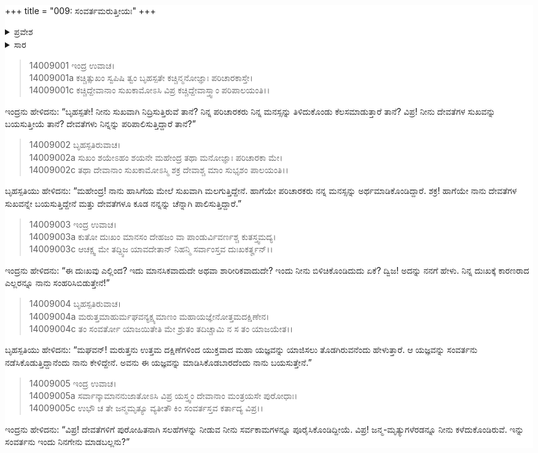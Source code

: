 +++
title = "009: ಸಂವರ್ತಮರುತ್ತೀಯಃ"
+++

<details><summary>ಪ್ರವೇಶ</summary></details>

<details><summary>ಸಾರ</summary></details>




> 14009001 ಇಂದ್ರ ಉವಾಚ।  
14009001a ಕಚ್ಚಿತ್ಸುಖಂ ಸ್ವಪಿಷಿ ತ್ವಂ ಬೃಹಸ್ಪತೇ
       ಕಚ್ಚಿನ್ಮನೋಜ್ಞಾಃ ಪರಿಚಾರಕಾಸ್ತೇ।  
> 14009001c ಕಚ್ಚಿದ್ದೇವಾನಾಂ ಸುಖಕಾಮೋಽಸಿ ವಿಪ್ರ
       ಕಚ್ಚಿದ್ದೇವಾಸ್ತ್ವಾಂ ಪರಿಪಾಲಯಂತಿ।।  

ಇಂದ್ರನು ಹೇಳಿದನು: “ಬೃಹಸ್ಪತೇ! ನೀನು ಸುಖವಾಗಿ ನಿದ್ರಿಸುತ್ತಿರುವೆ ತಾನೆ? ನಿನ್ನ ಪರಿಚಾರಕರು ನಿನ್ನ ಮನಸ್ಸನ್ನು ತಿಳಿದುಕೊಂಡು ಕೆಲಸಮಾಡುತ್ತಾರೆ ತಾನೆ? ವಿಪ್ರ! ನೀನು ದೇವತೆಗಳ ಸುಖವನ್ನು ಬಯಸುತ್ತೀಯೆ ತಾನೆ? ದೇವತೆಗಳು ನಿನ್ನನ್ನು ಪರಿಪಾಲಿಸುತ್ತಿದ್ದಾರೆ ತಾನೆ?”

> 14009002 ಬೃಹಸ್ಪತಿರುವಾಚ।  
14009002a ಸುಖಂ ಶಯೇಽಹಂ ಶಯನೇ ಮಹೇಂದ್ರ
       ತಥಾ ಮನೋಜ್ಞಾಃ ಪರಿಚಾರಕಾ ಮೇ।  
> 14009002c ತಥಾ ದೇವಾನಾಂ ಸುಖಕಾಮೋಽಸ್ಮಿ ಶಕ್ರ
       ದೇವಾಶ್ಚ ಮಾಂ ಸುಭೃಶಂ ಪಾಲಯಂತಿ।।  

ಬೃಹಸ್ಪತಿಯು ಹೇಳಿದನು: “ಮಹೇಂದ್ರ! ನಾನು ಹಾಸಿಗೆಯ ಮೇಲೆ ಸುಖವಾಗಿ ಮಲಗುತ್ತಿದ್ದೇನೆ. ಹಾಗೆಯೇ ಪರಿಚಾರಕರು ನನ್ನ ಮನಸ್ಸನ್ನು ಅರ್ಥಮಾಡಿಕೊಂಡಿದ್ದಾರೆ. ಶಕ್ರ! ಹಾಗೆಯೇ ನಾನು ದೇವತೆಗಳ ಸುಖವನ್ನೇ ಬಯಸುತ್ತಿದ್ದೇನೆ ಮತ್ತು ದೇವತೆಗಳೂ ಕೂಡ ನನ್ನನ್ನು ಚೆನ್ನಾಗಿ ಪಾಲಿಸುತ್ತಿದ್ದಾರೆ.”

> 14009003 ಇಂದ್ರ ಉವಾಚ।  
14009003a ಕುತೋ ದುಃಖಂ ಮಾನಸಂ ದೇಹಜಂ ವಾ
       ಪಾಂಡುರ್ವಿವರ್ಣಶ್ಚ ಕುತಸ್ತ್ವಮದ್ಯ।  
> 14009003c ಆಚಕ್ಷ್ವ ಮೇ ತದ್ದ್ವಿಜ ಯಾವದೇತಾನ್
       ನಿಹನ್ಮಿ ಸರ್ವಾಂಸ್ತವ ದುಃಖಕರ್ತೄನ್।।  

ಇಂದ್ರನು ಹೇಳಿದನು: “ಈ ದುಃಖವು ಎಲ್ಲಿಂದ? ಇದು ಮಾನಸಿಕವಾದುದೇ ಅಥವಾ ಶಾರೀರಿಕವಾದುದೇ? ಇಂದು ನೀನು ಬಿಳಿಚಿಕೊಂಡಿದುದು ಏಕೆ? ದ್ವಿಜ! ಅದನ್ನು ನನಗೆ ಹೇಳು. ನಿನ್ನ ದುಃಖಕ್ಕೆ ಕಾರಣರಾದ ಎಲ್ಲರನ್ನೂ ನಾನು ಸಂಹರಿಸಿಬಿಡುತ್ತೇನೆ!”

> 14009004 ಬೃಹಸ್ಪತಿರುವಾಚ।  
14009004a ಮರುತ್ತಮಾಹುರ್ಮಘವನ್ಯಕ್ಷ್ಯಮಾಣಂ
       ಮಹಾಯಜ್ಞೇನೋತ್ತಮದಕ್ಷಿಣೇನ।  
> 14009004c ತಂ ಸಂವರ್ತೋ ಯಾಜಯಿತೇತಿ ಮೇ ಶ್ರುತಂ
       ತದಿಚ್ಚಾಮಿ ನ ಸ ತಂ ಯಾಜಯೇತ।।  

ಬೃಹಸ್ಪತಿಯು ಹೇಳಿದನು: “ಮಘವನ್! ಮರುತ್ತನು ಉತ್ತಮ ದಕ್ಷಿಣೆಗಳಿಂದ ಯುಕ್ತವಾದ ಮಹಾ ಯಜ್ಞವನ್ನು ಯಾಜಿಸಲು ತೊಡಗಿರುವನೆಂದು ಹೇಳುತ್ತಾರೆ. ಆ ಯಜ್ಞವನ್ನು ಸಂವರ್ತನು ನಡೆಸಿಕೊಡುತ್ತಿದ್ದಾನೆಂದು ನಾನು ಕೇಳಿದ್ದೇನೆ. ಅವನು ಈ ಯಜ್ಞವನ್ನು ಮಾಡಿಸಿಕೊಡಬಾರದೆಂದು ನಾನು ಬಯಸುತ್ತೇನೆ.”

> 14009005 ಇಂದ್ರ ಉವಾಚ।  
14009005a ಸರ್ವಾನ್ಕಾಮಾನನುಜಾತೋಽಸಿ ವಿಪ್ರ
       ಯಸ್ತ್ವಂ ದೇವಾನಾಂ ಮಂತ್ರಯಸೇ ಪುರೋಧಾಃ।  
> 14009005c ಉಭೌ ಚ ತೇ ಜನ್ಮಮೃತ್ಯೂ ವ್ಯತೀತೌ
       ಕಿಂ ಸಂವರ್ತಸ್ತವ ಕರ್ತಾದ್ಯ ವಿಪ್ರ।।  

ಇಂದ್ರನು ಹೇಳಿದನು: “ವಿಪ್ರ! ದೇವತೆಗಳಿಗೆ ಪುರೋಹಿತನಾಗಿ ಸಲಹೆಗಳನ್ನು ನೀಡುವ ನೀನು ಸರ್ವಕಾಮಗಳನ್ನೂ ಪೂರೈಸಿಕೊಂಡಿದ್ದೀಯೆ. ವಿಪ್ರ! ಜನ್ಮ-ಮೃತ್ಯುಗಳೆರಡನ್ನೂ ನೀನು ಕಳೆದುಕೊಂಡಿರುವೆ. ಇನ್ನು ಸಂವರ್ತನು ಇಂದು ನಿನಗೇನು ಮಾಡಬಲ್ಲನು?”
